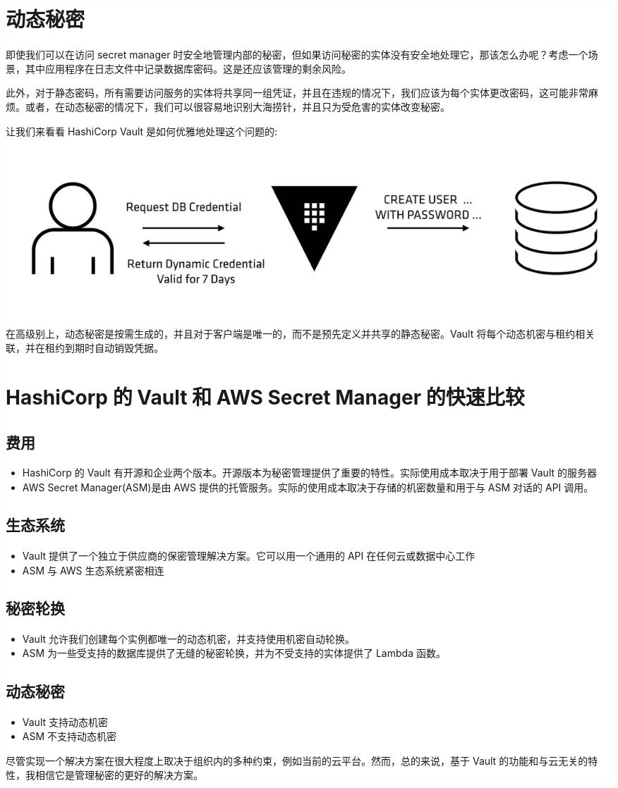 # 动态秘密

即使我们可以在访问 secret manager 时安全地管理内部的秘密，但如果访问秘密的实体没有安全地处理它，那该怎么办呢？考虑一个场景，其中应用程序在日志文件中记录数据库密码。这是还应该管理的剩余风险。

此外，对于静态密码，所有需要访问服务的实体将共享同一组凭证，并且在违规的情况下，我们应该为每个实体更改密码，这可能非常麻烦。或者，在动态秘密的情况下，我们可以很容易地识别大海捞针，并且只为受危害的实体改变秘密。

让我们来看看 HashiCorp Vault 是如何优雅地处理这个问题的:

![](img/02c26f8e644f713c9fbb0e53e74ab770.png)

在高级别上，动态秘密是按需生成的，并且对于客户端是唯一的，而不是预先定义并共享的静态秘密。Vault 将每个动态机密与租约相关联，并在租约到期时自动销毁凭据。

# HashiCorp 的 Vault 和 AWS Secret Manager 的快速比较

## 费用

*   HashiCorp 的 Vault 有开源和企业两个版本。开源版本为秘密管理提供了重要的特性。实际使用成本取决于用于部署 Vault 的服务器
*   AWS Secret Manager(ASM)是由 AWS 提供的托管服务。实际的使用成本取决于存储的机密数量和用于与 ASM 对话的 API 调用。

## **生态系统**

*   Vault 提供了一个独立于供应商的保密管理解决方案。它可以用一个通用的 API 在任何云或数据中心工作
*   ASM 与 AWS 生态系统紧密相连

## 秘密轮换

*   Vault 允许我们创建每个实例都唯一的动态机密，并支持使用机密自动轮换。
*   ASM 为一些受支持的数据库提供了无缝的秘密轮换，并为不受支持的实体提供了 Lambda 函数。

## 动态秘密

*   Vault 支持动态机密
*   ASM 不支持动态机密

尽管实现一个解决方案在很大程度上取决于组织内的多种约束，例如当前的云平台。然而，总的来说，基于 Vault 的功能和与云无关的特性，我相信它是管理秘密的更好的解决方案。
